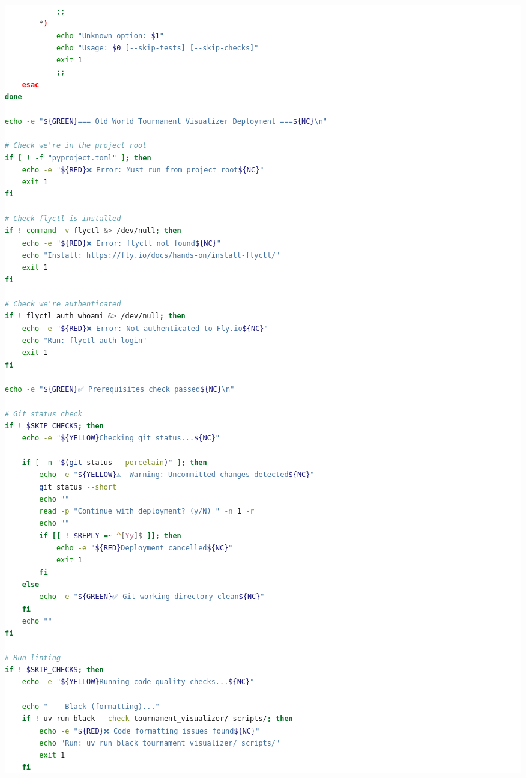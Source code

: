 ```bash
            ;;
        *)
            echo "Unknown option: $1"
            echo "Usage: $0 [--skip-tests] [--skip-checks]"
            exit 1
            ;;
    esac
done

echo -e "${GREEN}=== Old World Tournament Visualizer Deployment ===${NC}\n"

# Check we're in the project root
if [ ! -f "pyproject.toml" ]; then
    echo -e "${RED}❌ Error: Must run from project root${NC}"
    exit 1
fi

# Check flyctl is installed
if ! command -v flyctl &> /dev/null; then
    echo -e "${RED}❌ Error: flyctl not found${NC}"
    echo "Install: https://fly.io/docs/hands-on/install-flyctl/"
    exit 1
fi

# Check we're authenticated
if ! flyctl auth whoami &> /dev/null; then
    echo -e "${RED}❌ Error: Not authenticated to Fly.io${NC}"
    echo "Run: flyctl auth login"
    exit 1
fi

echo -e "${GREEN}✅ Prerequisites check passed${NC}\n"

# Git status check
if ! $SKIP_CHECKS; then
    echo -e "${YELLOW}Checking git status...${NC}"

    if [ -n "$(git status --porcelain)" ]; then
        echo -e "${YELLOW}⚠️  Warning: Uncommitted changes detected${NC}"
        git status --short
        echo ""
        read -p "Continue with deployment? (y/N) " -n 1 -r
        echo ""
        if [[ ! $REPLY =~ ^[Yy]$ ]]; then
            echo -e "${RED}Deployment cancelled${NC}"
            exit 1
        fi
    else
        echo -e "${GREEN}✅ Git working directory clean${NC}"
    fi
    echo ""
fi

# Run linting
if ! $SKIP_CHECKS; then
    echo -e "${YELLOW}Running code quality checks...${NC}"

    echo "  - Black (formatting)..."
    if ! uv run black --check tournament_visualizer/ scripts/; then
        echo -e "${RED}❌ Code formatting issues found${NC}"
        echo "Run: uv run black tournament_visualizer/ scripts/"
        exit 1
    fi
```
